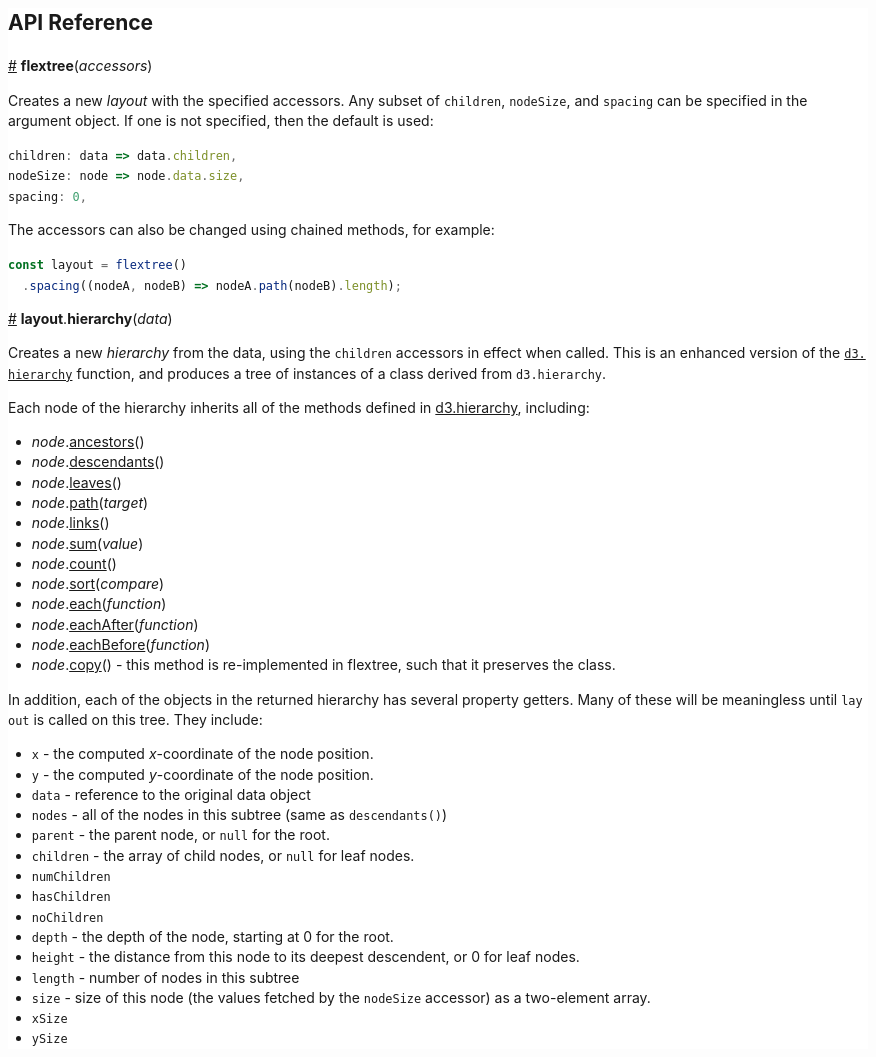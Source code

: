 ## API Reference

<a name="flextree" href="#flextree">#</a> <b>flextree</b>(<i>accessors</i>)

Creates a new *layout* with the specified accessors. Any subset of
`children`, `nodeSize`, and `spacing` can be specified in the
argument object. If one is not specified, then the default is used:

```javascript
children: data => data.children,
nodeSize: node => node.data.size,
spacing: 0,
```

The accessors can also be changed using chained methods, for example:

```javascript
const layout = flextree()
  .spacing((nodeA, nodeB) => nodeA.path(nodeB).length);
```

<a name="layout" href="#layout">#</a> <b>layout</b>.<b>hierarchy</b>(<i>data</i>)

Creates a new *hierarchy* from the data, using the `children` accessors
in effect when called. This is an enhanced version of the
[`d3.hierarchy`](https://github.com/d3/d3-hierarchy#hierarchy)
function, and produces a tree of instances of a class derived from
`d3.hierarchy`.

Each node of the hierarchy inherits all of the methods defined
in [d3.hierarchy](https://github.com/d3/d3-hierarchy), including:

* *node*.[ancestors](https://github.com/d3/d3-hierarchy#node_ancestors)()
* *node*.[descendants](https://github.com/d3/d3-hierarchy#node_descendants)()
* *node*.[leaves](https://github.com/d3/d3-hierarchy#node_leaves)()
* *node*.[path](https://github.com/d3/d3-hierarchy#node_path)(*target*)
* *node*.[links](https://github.com/d3/d3-hierarchy#node_links)()
* *node*.[sum](https://github.com/d3/d3-hierarchy#node_sum)(*value*)
* *node*.[count](https://github.com/d3/d3-hierarchy#node_count)()
* *node*.[sort](https://github.com/d3/d3-hierarchy#node_sort)(*compare*)
* *node*.[each](https://github.com/d3/d3-hierarchy#node_each)(*function*)
* *node*.[eachAfter](https://github.com/d3/d3-hierarchy#node_eachAfter)(*function*)
* *node*.[eachBefore](https://github.com/d3/d3-hierarchy#node_eachBefore)(*function*)
* *node*.[copy](https://github.com/d3/d3-hierarchy#node_copy)() - this
  method is re-implemented in flextree, such that it preserves the
  class.

In addition, each of the objects in the returned hierarchy has
several property getters. Many of these will be meaningless
until `layout` is called on this tree. They include:

* `x` - the computed *x*-coordinate of the node position.
* `y` - the computed *y*-coordinate of the node position.
* `data` - reference to the original data object
* `nodes` - all of the nodes in this subtree (same as `descendants()`)
* `parent` - the parent node, or `null` for the root.
* `children` - the array of child nodes, or `null` for leaf nodes.
* `numChildren`
* `hasChildren`
* `noChildren`
* `depth` - the depth of the node, starting at 0 for the root.
* `height` - the distance from this node to its deepest descendent,
  or 0 for leaf nodes.
* `length` - number of nodes in this subtree
* `size` - size of this node (the values fetched by the `nodeSize` accessor)
  as a two-element array.
* `xSize`
* `ySize`
